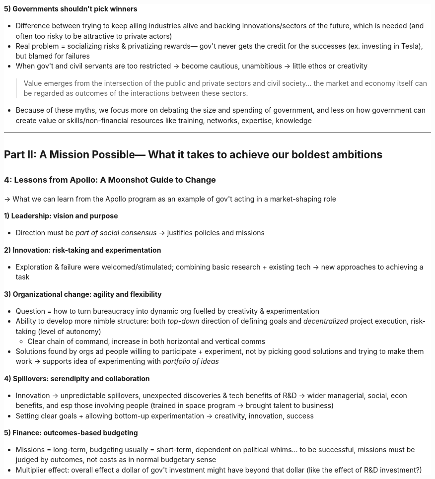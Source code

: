 **5) Governments shouldn't pick winners**

- Difference between trying to keep ailing industries alive and backing innovations/sectors of the future, which is needed (and often too risky to be attractive to private actors)
- Real problem = socializing risks & privatizing rewards— gov't never gets the credit for the successes (ex. investing in Tesla), but blamed for failures
- When gov't and civil servants are too restricted → become cautious, unambitious → little ethos or creativity

> Value emerges from the intersection of the public and private sectors and civil society... the market and economy itself can be regarded as outcomes of the interactions between these sectors.

- Because of these myths, we focus more on debating the size and spending of government, and less on how government can create value or skills/non-financial resources like training, networks, expertise, knowledge

---

## Part II: A Mission Possible— What it takes to achieve our boldest ambitions

### 4: Lessons from Apollo: A Moonshot Guide to Change

→ What we can learn from the Apollo program as an example of gov't acting in a market-shaping role

**1) Leadership: vision and purpose**

- Direction must be *part of social consensus* → justifies policies and missions

**2) Innovation: risk-taking and experimentation**

- Exploration & failure were welcomed/stimulated; combining basic research + existing tech → new approaches to achieving a task

**3) Organizational change: agility and flexibility**

- Question = how to turn bureaucracy into dynamic org fuelled by creativity & experimentation
- Ability to develop more nimble structure: both *top-down* direction of defining goals and *decentralized* project execution, risk-taking (level of autonomy)
    - Clear chain of command, increase in both horizontal and vertical comms
- Solutions found by orgs ad people willing to participate + experiment, not by picking good solutions and trying to make them work → supports idea of experimenting with *portfolio of ideas*

**4) Spillovers: serendipity and collaboration**

- Innovation → unpredictable spillovers, unexpected discoveries & tech benefits of R&D → wider managerial, social, econ benefits, and esp those involving people (trained in space program → brought talent to business)
- Setting clear goals + allowing bottom-up experimentation → creativity, innovation, success

**5) Finance: outcomes-based budgeting**

- Missions = long-term, budgeting usually = short-term, dependent on political whims... to be successful, missions must be judged by outcomes, not costs as in normal budgetary sense
- Multiplier effect: overall effect a dollar of gov't investment might have beyond that dollar (like the effect of R&D investment?)
